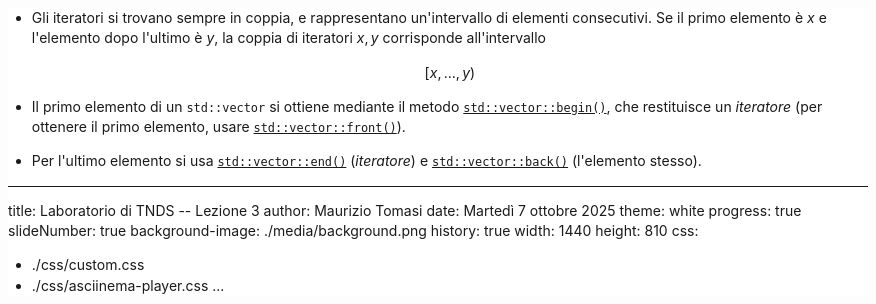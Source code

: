 -   Gli iteratori si trovano sempre in coppia, e rappresentano un'intervallo di elementi consecutivi. Se il primo elemento è $x$ e l'elemento dopo l'ultimo è $y$, la coppia di iteratori $x, y$ corrisponde all'intervallo

    $$
    [x, \ldots, y)
    $$

-   Il primo elemento di un `std::vector` si ottiene mediante il metodo [`std::vector::begin()`](https://www.cplusplus.com/reference/vector/vector/begin/), che restituisce un *iteratore* (per ottenere il primo elemento, usare [`std::vector::front()`](https://www.cplusplus.com/reference/vector/vector/front/)).

-   Per l'ultimo elemento si usa [`std::vector::end()`](https://www.cplusplus.com/reference/vector/vector/end/) (*iteratore*) e [`std::vector::back()`](https://www.cplusplus.com/reference/vector/vector/back/) (l'elemento stesso).


---
title: Laboratorio di TNDS -- Lezione 3
author: Maurizio Tomasi
date: Martedì 7 ottobre 2025
theme: white
progress: true
slideNumber: true
background-image: ./media/background.png
history: true
width: 1440
height: 810
css:
- ./css/custom.css
- ./css/asciinema-player.css
...
